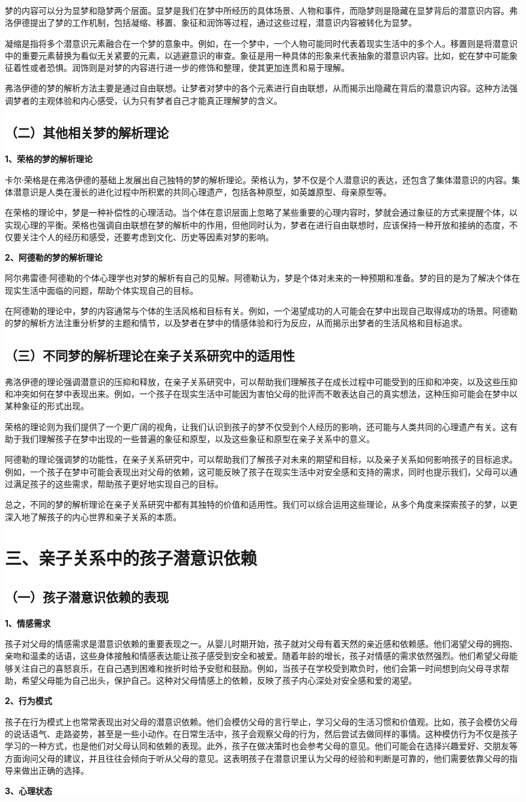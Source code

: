 梦的内容可以分为显梦和隐梦两个层面。显梦是我们在梦中所经历的具体场景、人物和事件，而隐梦则是隐藏在显梦背后的潜意识内容。弗洛伊德提出了梦的工作机制，包括凝缩、移置、象征和润饰等过程，通过这些过程，潜意识内容被转化为显梦。

凝缩是指将多个潜意识元素融合在一个梦的意象中。例如，在一个梦中，一个人物可能同时代表着现实生活中的多个人。移置则是将潜意识中的重要元素替换为看似无关紧要的元素，以逃避意识的审查。象征是用一种具体的形象来代表抽象的潜意识内容。比如，蛇在梦中可能象征着性或者恐惧。润饰则是对梦的内容进行进一步的修饰和整理，使其更加连贯和易于理解。

弗洛伊德的梦的解析方法主要是通过自由联想。让梦者对梦中的各个元素进行自由联想，从而揭示出隐藏在背后的潜意识内容。这种方法强调梦者的主观体验和内心感受，认为只有梦者自己才能真正理解梦的含义。

## （二）其他相关梦的解析理论

**1、荣格的梦的解析理论** 

卡尔·荣格是在弗洛伊德的基础上发展出自己独特的梦的解析理论。荣格认为，梦不仅是个人潜意识的表达，还包含了集体潜意识的内容。集体潜意识是人类在漫长的进化过程中所积累的共同心理遗产，包括各种原型，如英雄原型、母亲原型等。

在荣格的理论中，梦是一种补偿性的心理活动。当个体在意识层面上忽略了某些重要的心理内容时，梦就会通过象征的方式来提醒个体，以实现心理的平衡。荣格也强调自由联想在梦的解析中的作用，但他同时认为，梦者在进行自由联想时，应该保持一种开放和接纳的态度，不仅要关注个人的经历和感受，还要考虑到文化、历史等因素对梦的影响。

**2、阿德勒的梦的解析理论** 

阿尔弗雷德·阿德勒的个体心理学也对梦的解析有自己的见解。阿德勒认为，梦是个体对未来的一种预期和准备。梦的目的是为了解决个体在现实生活中面临的问题，帮助个体实现自己的目标。

在阿德勒的理论中，梦的内容通常与个体的生活风格和目标有关。例如，一个渴望成功的人可能会在梦中出现自己取得成功的场景。阿德勒的梦的解析方法注重分析梦的主题和情节，以及梦者在梦中的情感体验和行为反应，从而揭示出梦者的生活风格和目标追求。

## （三）不同梦的解析理论在亲子关系研究中的适用性

弗洛伊德的理论强调潜意识的压抑和释放，在亲子关系研究中，可以帮助我们理解孩子在成长过程中可能受到的压抑和冲突，以及这些压抑和冲突如何在梦中表现出来。例如，一个孩子在现实生活中可能因为害怕父母的批评而不敢表达自己的真实想法，这种压抑可能会在梦中以某种象征的形式出现。

荣格的理论则为我们提供了一个更广阔的视角，让我们认识到孩子的梦不仅受到个人经历的影响，还可能与人类共同的心理遗产有关。这有助于我们理解孩子在梦中出现的一些普遍的象征和原型，以及这些象征和原型在亲子关系中的意义。

阿德勒的理论强调梦的功能性，在亲子关系研究中，可以帮助我们了解孩子对未来的期望和目标，以及亲子关系如何影响孩子的目标追求。例如，一个孩子在梦中可能会表现出对父母的依赖，这可能反映了孩子在现实生活中对安全感和支持的需求，同时也提示我们，父母可以通过满足孩子的这些需求，帮助孩子更好地实现自己的目标。

总之，不同的梦的解析理论在亲子关系研究中都有其独特的价值和适用性。我们可以综合运用这些理论，从多个角度来探索孩子的梦，以更深入地了解孩子的内心世界和亲子关系的本质。

# 三、亲子关系中的孩子潜意识依赖

## （一）孩子潜意识依赖的表现

**1、情感需求** 

孩子对父母的情感需求是潜意识依赖的重要表现之一。从婴儿时期开始，孩子就对父母有着天然的亲近感和依赖感。他们渴望父母的拥抱、亲吻和温柔的话语，这些身体接触和情感表达能让孩子感受到安全和被爱。随着年龄的增长，孩子对情感的需求依然强烈。他们希望父母能够关注自己的喜怒哀乐，在自己遇到困难和挫折时给予安慰和鼓励。例如，当孩子在学校受到欺负时，他们会第一时间想到向父母寻求帮助，希望父母能为自己出头，保护自己。这种对父母情感上的依赖，反映了孩子内心深处对安全感和爱的渴望。

**2、行为模式** 

孩子在行为模式上也常常表现出对父母的潜意识依赖。他们会模仿父母的言行举止，学习父母的生活习惯和价值观。比如，孩子会模仿父母的说话语气、走路姿势，甚至是一些小动作。在日常生活中，孩子会观察父母的行为，然后尝试去做同样的事情。这种模仿行为不仅是孩子学习的一种方式，也是他们对父母认同和依赖的表现。此外，孩子在做决策时也会参考父母的意见。他们可能会在选择兴趣爱好、交朋友等方面询问父母的建议，并且往往会倾向于听从父母的意见。这表明孩子在潜意识里认为父母的经验和判断是可靠的，他们需要依靠父母的指导来做出正确的选择。

**3、心理状态** 
